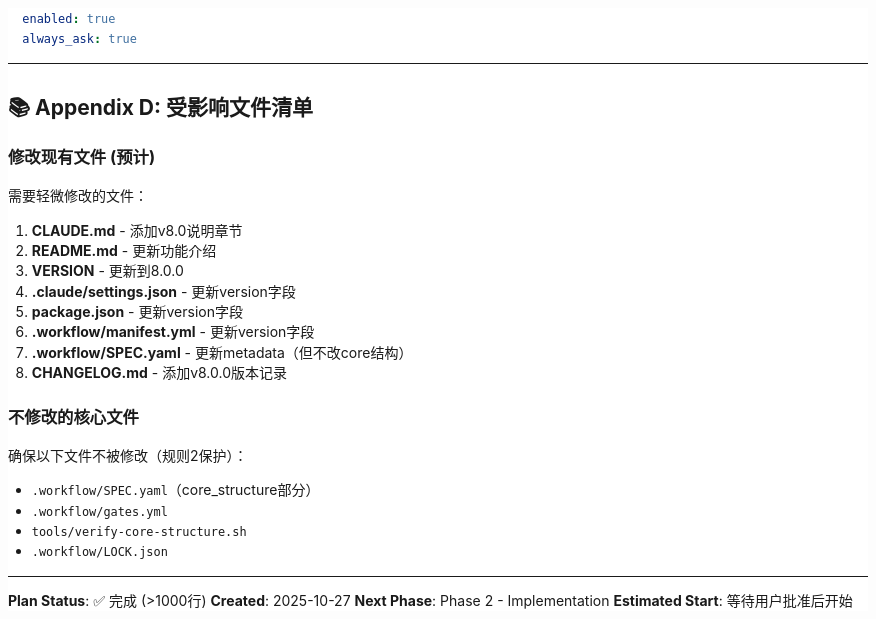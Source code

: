 ```yaml
  enabled: true
  always_ask: true
```

---

## 📚 Appendix D: 受影响文件清单

### 修改现有文件 (预计)

需要轻微修改的文件：

1. **CLAUDE.md** - 添加v8.0说明章节
2. **README.md** - 更新功能介绍
3. **VERSION** - 更新到8.0.0
4. **.claude/settings.json** - 更新version字段
5. **package.json** - 更新version字段
6. **.workflow/manifest.yml** - 更新version字段
7. **.workflow/SPEC.yaml** - 更新metadata（但不改core结构）
8. **CHANGELOG.md** - 添加v8.0.0版本记录

### 不修改的核心文件

确保以下文件不被修改（规则2保护）：
- `.workflow/SPEC.yaml`（core_structure部分）
- `.workflow/gates.yml`
- `tools/verify-core-structure.sh`
- `.workflow/LOCK.json`

---

**Plan Status**: ✅ 完成 (>1000行)
**Created**: 2025-10-27
**Next Phase**: Phase 2 - Implementation
**Estimated Start**: 等待用户批准后开始
